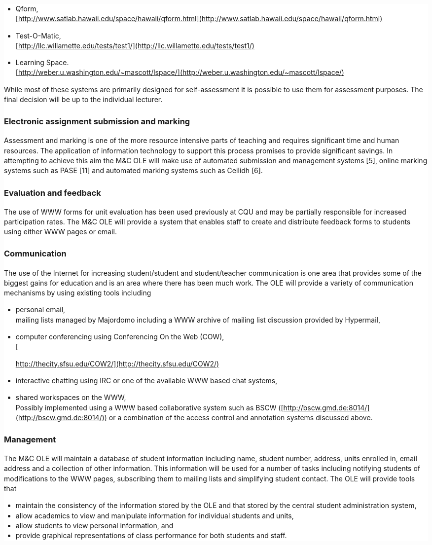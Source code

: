 - Qform,  
    [http://www.satlab.hawaii.edu/space/hawaii/qform.html](http://www.satlab.hawaii.edu/space/hawaii/qform.html)
- Test-O-Matic,  
    [http://llc.willamette.edu/tests/test1/](http://llc.willamette.edu/tests/test1/)

- Learning Space.  
    [http://weber.u.washington.edu/~mascott/lspace/](http://weber.u.washington.edu/~mascott/lspace/)

While most of these systems are primarily designed for self-assessment it is possible to use them for assessment purposes. The final decision will be up to the individual lecturer.

### Electronic assignment submission and marking

Assessment and marking is one of the more resource intensive parts of teaching and requires significant time and human resources. The application of information technology to support this process promises to provide significant savings. In attempting to achieve this aim the M&C OLE will make use of automated submission and management systems \[5\], online marking systems such as PASE \[11\] and automated marking systems such as Ceilidh \[6\].

### Evaluation and feedback

The use of WWW forms for unit evaluation has been used previously at CQU and may be partially responsible for increased participation rates. The M&C OLE will provide a system that enables staff to create and distribute feedback forms to students using either WWW pages or email.

### Communication

The use of the Internet for increasing student/student and student/teacher communication is one area that provides some of the biggest gains for education and is an area where there has been much work. The OLE will provide a variety of communication mechanisms by using existing tools including

- personal email,  
    mailing lists managed by Majordomo including a WWW archive of mailing list discussion provided by Hypermail,
- computer conferencing using Conferencing On the Web (COW),  
    [
    
    http://thecity.sfsu.edu/COW2/](http://thecity.sfsu.edu/COW2/)
- interactive chatting using IRC or one of the available WWW based chat systems,  
    
- shared workspaces on the WWW,  
    Possibly implemented using a WWW based collaborative system such as BSCW ([http://bscw.gmd.de:8014/](http://bscw.gmd.de:8014/)) or a combination of the access control and annotation systems discussed above.

### Management

The M&C OLE will maintain a database of student information including name, student number, address, units enrolled in, email address and a collection of other information. This information will be used for a number of tasks including notifying students of modifications to the WWW pages, subscribing them to mailing lists and simplifying student contact. The OLE will provide tools that

- maintain the consistency of the information stored by the OLE and that stored by the central student administration system,
- allow academics to view and manipulate information for individual students and units,
- allow students to view personal information, and
- provide graphical representations of class performance for both students and staff.
    